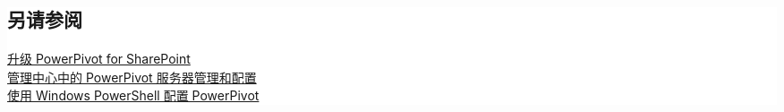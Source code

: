 ## <a name="see-also"></a>另请参阅  
 [升级 PowerPivot for SharePoint](../../database-engine/install-windows/upgrade-power-pivot-for-sharepoint.md)   
 [管理中心中的 PowerPivot 服务器管理和配置](power-pivot-server-administration-and-configuration-in-central-administration.md)   
 [使用 Windows PowerShell 配置 PowerPivot](power-pivot-configuration-using-windows-powershell.md)  
